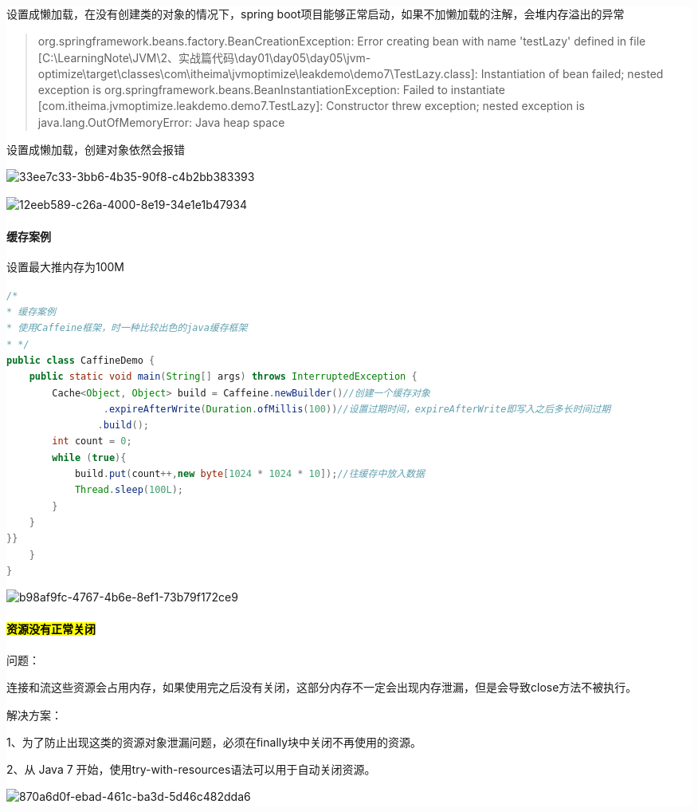 设置成懒加载，在没有创建类的对象的情况下，spring boot项目能够正常启动，如果不加懒加载的注解，会堆内存溢出的异常

> org.springframework.beans.factory.BeanCreationException: Error creating bean with name 'testLazy' defined in file [C:\LearningNote\JVM\2、实战篇代码\day01\day05\day05\jvm-optimize\target\classes\com\itheima\jvmoptimize\leakdemo\demo7\TestLazy.class]: Instantiation of bean failed; nested exception is org.springframework.beans.BeanInstantiationException: Failed to instantiate [com.itheima.jvmoptimize.leakdemo.demo7.TestLazy]: Constructor threw exception; nested exception is java.lang.OutOfMemoryError: Java heap space

设置成懒加载，创建对象依然会报错

![33ee7c33-3bb6-4b35-90f8-c4b2bb383393](file:///C:/Users/%E8%91%9B%E8%90%A8%E6%A1%91%E6%A1%91/Pictures/Typedown/33ee7c33-3bb6-4b35-90f8-c4b2bb383393.png)

![12eeb589-c26a-4000-8e19-34e1e1b47934](file:///C:/Users/%E8%91%9B%E8%90%A8%E6%A1%91%E6%A1%91/Pictures/Typedown/12eeb589-c26a-4000-8e19-34e1e1b47934.png)

#### 缓存案例

设置最大推内存为100M

```java
/*
* 缓存案例
* 使用Caffeine框架，时一种比较出色的java缓存框架
* */
public class CaffineDemo {
    public static void main(String[] args) throws InterruptedException {
        Cache<Object, Object> build = Caffeine.newBuilder()//创建一个缓存对象
                 .expireAfterWrite(Duration.ofMillis(100))//设置过期时间，expireAfterWrite即写入之后多长时间过期
                .build();
        int count = 0;
        while (true){
            build.put(count++,new byte[1024 * 1024 * 10]);//往缓存中放入数据
            Thread.sleep(100L);
        }
    }
}}
    }
}
```

![b98af9fc-4767-4b6e-8ef1-73b79f172ce9](file:///C:/Users/%E8%91%9B%E8%90%A8%E6%A1%91%E6%A1%91/Pictures/Typedown/b98af9fc-4767-4b6e-8ef1-73b79f172ce9.png)

#### <mark>资源没有正常关闭</mark>

问题：

连接和流这些资源会占用内存，如果使用完之后没有关闭，这部分内存不一定会出现内存泄漏，但是会导致close方法不被执行。

解决方案：

1、为了防止出现这类的资源对象泄漏问题，必须在finally块中关闭不再使用的资源。

2、从 Java 7 开始，使用try-with-resources语法可以用于自动关闭资源。

![870a6d0f-ebad-461c-ba3d-5d46c482dda6](file:///C:/Users/%E8%91%9B%E8%90%A8%E6%A1%91%E6%A1%91/Pictures/Typedown/870a6d0f-ebad-461c-ba3d-5d46c482dda6.png)
